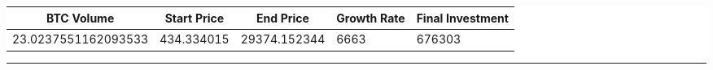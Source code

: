 |BTC Volume|Start Price|End Price|Growth Rate|Final Investment|
|---|---|---|---|---|
|23.0237551162093533|434.334015|29374.152344|6663|676303|

----------------------
